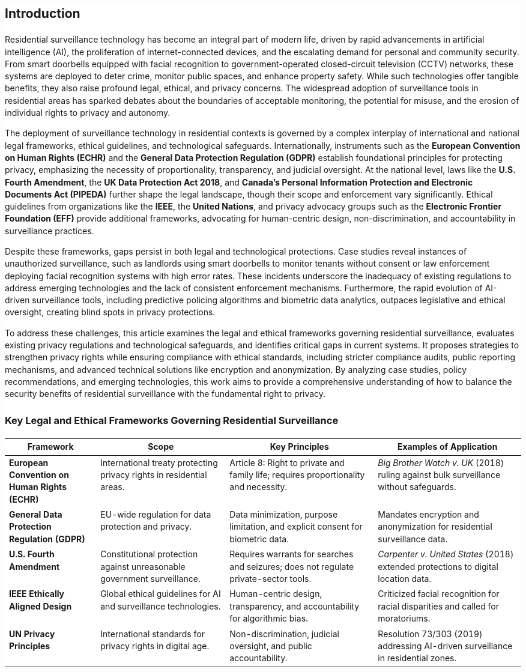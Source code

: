 ## Introduction  

Residential surveillance technology has become an integral part of modern life, driven by rapid advancements in artificial intelligence (AI), the proliferation of internet-connected devices, and the escalating demand for personal and community security. From smart doorbells equipped with facial recognition to government-operated closed-circuit television (CCTV) networks, these systems are deployed to deter crime, monitor public spaces, and enhance property safety. While such technologies offer tangible benefits, they also raise profound legal, ethical, and privacy concerns. The widespread adoption of surveillance tools in residential areas has sparked debates about the boundaries of acceptable monitoring, the potential for misuse, and the erosion of individual rights to privacy and autonomy.  

The deployment of surveillance technology in residential contexts is governed by a complex interplay of international and national legal frameworks, ethical guidelines, and technological safeguards. Internationally, instruments such as the **European Convention on Human Rights (ECHR)** and the **General Data Protection Regulation (GDPR)** establish foundational principles for protecting privacy, emphasizing the necessity of proportionality, transparency, and judicial oversight. At the national level, laws like the **U.S. Fourth Amendment**, the **UK Data Protection Act 2018**, and **Canada’s Personal Information Protection and Electronic Documents Act (PIPEDA)** further shape the legal landscape, though their scope and enforcement vary significantly. Ethical guidelines from organizations like the **IEEE**, the **United Nations**, and privacy advocacy groups such as the **Electronic Frontier Foundation (EFF)** provide additional frameworks, advocating for human-centric design, non-discrimination, and accountability in surveillance practices.  

Despite these frameworks, gaps persist in both legal and technological protections. Case studies reveal instances of unauthorized surveillance, such as landlords using smart doorbells to monitor tenants without consent or law enforcement deploying facial recognition systems with high error rates. These incidents underscore the inadequacy of existing regulations to address emerging technologies and the lack of consistent enforcement mechanisms. Furthermore, the rapid evolution of AI-driven surveillance tools, including predictive policing algorithms and biometric data analytics, outpaces legislative and ethical oversight, creating blind spots in privacy protections.  

To address these challenges, this article examines the legal and ethical frameworks governing residential surveillance, evaluates existing privacy regulations and technological safeguards, and identifies critical gaps in current systems. It proposes strategies to strengthen privacy rights while ensuring compliance with ethical standards, including stricter compliance audits, public reporting mechanisms, and advanced technical solutions like encryption and anonymization. By analyzing case studies, policy recommendations, and emerging technologies, this work aims to provide a comprehensive understanding of how to balance the security benefits of residential surveillance with the fundamental right to privacy.  

### Key Legal and Ethical Frameworks Governing Residential Surveillance  

| **Framework**                | **Scope**                                                                 | **Key Principles**                                                                 | **Examples of Application**                                                                 |
|------------------------------|---------------------------------------------------------------------------|------------------------------------------------------------------------------------|---------------------------------------------------------------------------------------------|
| **European Convention on Human Rights (ECHR)** | International treaty protecting privacy rights in residential areas.     | Article 8: Right to private and family life; requires proportionality and necessity. | *Big Brother Watch v. UK* (2018) ruling against bulk surveillance without safeguards.        |
| **General Data Protection Regulation (GDPR)** | EU-wide regulation for data protection and privacy.                      | Data minimization, purpose limitation, and explicit consent for biometric data.    | Mandates encryption and anonymization for residential surveillance data.                    |
| **U.S. Fourth Amendment**    | Constitutional protection against unreasonable government surveillance.  | Requires warrants for searches and seizures; does not regulate private-sector tools. | *Carpenter v. United States* (2018) extended protections to digital location data.           |
| **IEEE Ethically Aligned Design** | Global ethical guidelines for AI and surveillance technologies.        | Human-centric design, transparency, and accountability for algorithmic bias.       | Criticized facial recognition for racial disparities and called for moratoriums.            |
| **UN Privacy Principles**    | International standards for privacy rights in digital age.               | Non-discrimination, judicial oversight, and public accountability.                 | Resolution 73/303 (2019) addressing AI-driven surveillance in residential zones.             |
